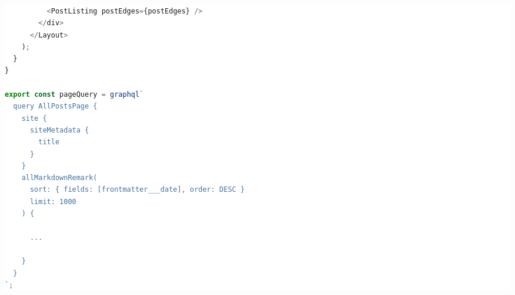 ~~~js:title=gatsby_working/gatsby/app/src/templates/all-posts.js
          <PostListing postEdges={postEdges} />
        </div>
      </Layout>
    );
  }
}

export const pageQuery = graphql`
  query AllPostsPage {
    site {
      siteMetadata {
        title
      }
    }
    allMarkdownRemark(
      sort: { fields: [frontmatter___date], order: DESC }
      limit: 1000
    ) {
    
      ...
    
    }
  }
`;

~~~


